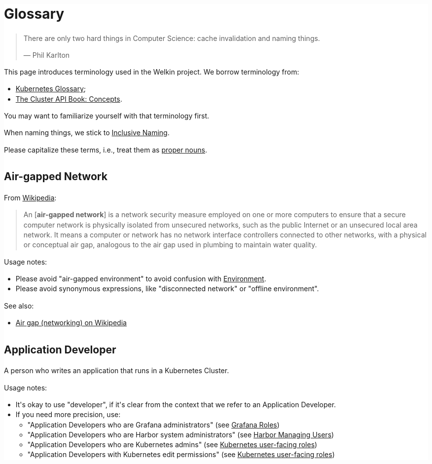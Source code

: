 # Glossary

> There are only two hard things in Computer Science: cache invalidation and naming things.
>
> — Phil Karlton

This page introduces terminology used in the Welkin project.
We borrow terminology from:

- [Kubernetes Glossary](https://kubernetes.io/docs/reference/glossary/);
- [The Cluster API Book: Concepts](https://cluster-api.sigs.k8s.io/user/concepts.html).

You may want to familiarize yourself with that terminology first.

When naming things, we stick to [Inclusive Naming](https://inclusivenaming.org/).

Please capitalize these terms, i.e., treat them as [proper nouns](https://en.wikipedia.org/wiki/Proper_noun).



## Air-gapped Network

From [Wikipedia](<https://en.wikipedia.org/wiki/Air_gap_(networking)>):

> An [**air-gapped network**] is a network security measure employed on one or more computers to ensure that a secure computer network is physically isolated from unsecured networks, such as the public Internet or an unsecured local area network. It means a computer or network has no network interface controllers connected to other networks, with a physical or conceptual air gap, analogous to the air gap used in plumbing to maintain water quality.

Usage notes:

- Please avoid "air-gapped environment" to avoid confusion with [Environment](#environment).
- Please avoid synonymous expressions, like "disconnected network" or "offline environment".

See also:

- [Air gap (networking) on Wikipedia](<https://en.wikipedia.org/wiki/Air_gap_(networking)>)

## Application Developer

A person who writes an application that runs in a Kubernetes Cluster.

Usage notes:

- It's okay to use "developer", if it's clear from the context that we refer to an Application Developer.
- If you need more precision, use:
    - "Application Developers who are Grafana administrators" (see [Grafana Roles](https://grafana.com/docs/grafana/latest/administration/roles-and-permissions/))
    - "Application Developers who are Harbor system administrators" (see [Harbor Managing Users](https://goharbor.io/docs/2.8.0/administration/managing-users/))
    - "Application Developers who are Kubernetes admins" (see [Kubernetes user-facing roles](https://kubernetes.io/docs/reference/access-authn-authz/rbac/#user-facing-roles))
    - "Application Developers with Kubernetes edit permissions" (see [Kubernetes user-facing roles](https://kubernetes.io/docs/reference/access-authn-authz/rbac/#user-facing-roles))
